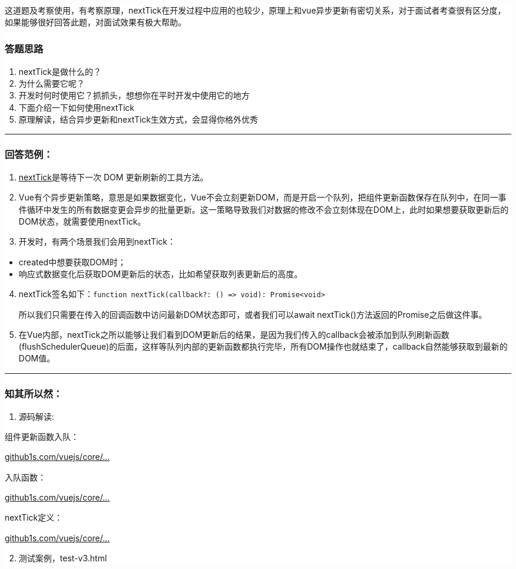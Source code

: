 这道题及考察使用，有考察原理，nextTick在开发过程中应用的也较少，原理上和vue异步更新有密切关系，对于面试者考查很有区分度，如果能够很好回答此题，对面试效果有极大帮助。

### 答题思路

1.  nextTick是做什么的？
2.  为什么需要它呢？
3.  开发时何时使用它？抓抓头，想想你在平时开发中使用它的地方
4.  下面介绍一下如何使用nextTick
5.  原理解读，结合异步更新和nextTick生效方式，会显得你格外优秀

* * *

### 回答范例：

1.  [nextTick](https://staging-cn.vuejs.org/api/general.html#nexttick "https://staging-cn.vuejs.org/api/general.html#nexttick")是等待下一次 DOM 更新刷新的工具方法。

2.  Vue有个异步更新策略，意思是如果数据变化，Vue不会立刻更新DOM，而是开启一个队列，把组件更新函数保存在队列中，在同一事件循环中发生的所有数据变更会异步的批量更新。这一策略导致我们对数据的修改不会立刻体现在DOM上，此时如果想要获取更新后的DOM状态，就需要使用nextTick。

3.  开发时，有两个场景我们会用到nextTick：


+   created中想要获取DOM时；
+   响应式数据变化后获取DOM更新后的状态，比如希望获取列表更新后的高度。

4.  nextTick签名如下：`function nextTick(callback?: () => void): Promise<void>`

    所以我们只需要在传入的回调函数中访问最新DOM状态即可，或者我们可以await nextTick()方法返回的Promise之后做这件事。

5.  在Vue内部，nextTick之所以能够让我们看到DOM更新后的结果，是因为我们传入的callback会被添加到队列刷新函数(flushSchedulerQueue)的后面，这样等队列内部的更新函数都执行完毕，所有DOM操作也就结束了，callback自然能够获取到最新的DOM值。


* * *

### 知其所以然：

1.  源码解读:

组件更新函数入队：

[github1s.com/vuejs/core/…](https://github1s.com/vuejs/core/blob/HEAD/packages/runtime-core/src/renderer.ts#L1547-L1548 "https://github1s.com/vuejs/core/blob/HEAD/packages/runtime-core/src/renderer.ts#L1547-L1548")

入队函数：

[github1s.com/vuejs/core/…](https://github1s.com/vuejs/core/blob/HEAD/packages/runtime-core/src/scheduler.ts#L84-L85 "https://github1s.com/vuejs/core/blob/HEAD/packages/runtime-core/src/scheduler.ts#L84-L85")

nextTick定义：

[github1s.com/vuejs/core/…](https://github1s.com/vuejs/core/blob/HEAD/packages/runtime-core/src/scheduler.ts#L58-L59 "https://github1s.com/vuejs/core/blob/HEAD/packages/runtime-core/src/scheduler.ts#L58-L59")

2.  测试案例，test-v3.html
